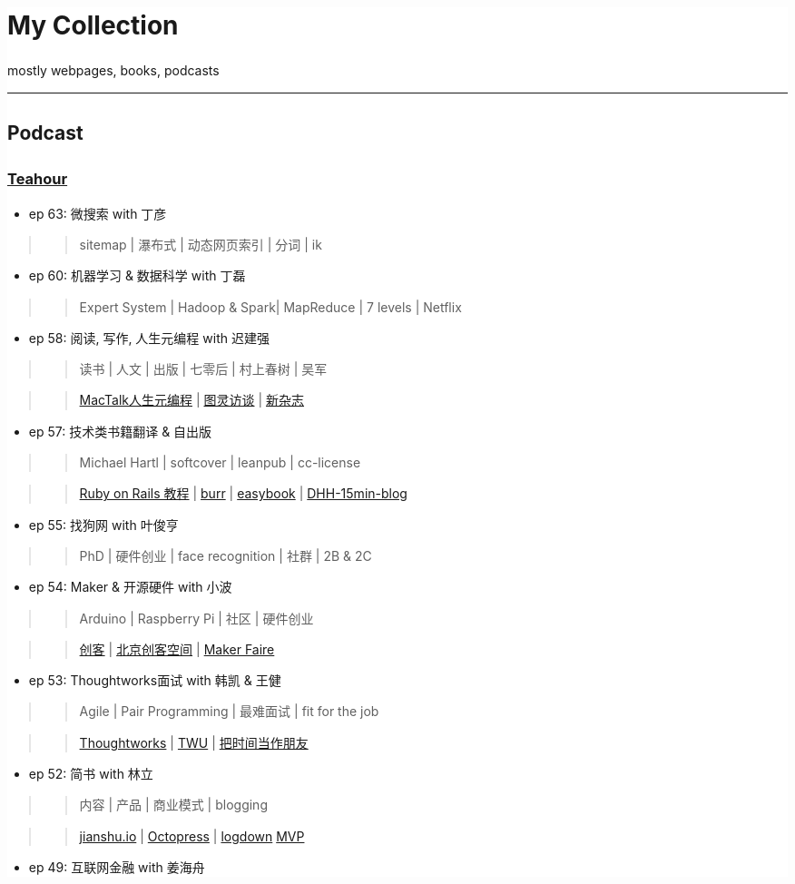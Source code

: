 # My Collection

mostly webpages, books, podcasts

---

## Podcast

### [Teahour](http://teahour.fm)

* ep 63: 微搜索 with 丁彦

>> sitemap | 瀑布式 | 动态网页索引 | 分词 | ik

* ep 60: 机器学习 & 数据科学 with 丁磊

>> Expert System | Hadoop & Spark| MapReduce | 7 levels | Netflix

* ep 58: 阅读, 写作, 人生元编程 with 迟建强

>> 读书 | 人文 | 出版 | 七零后 | 村上春树 | 吴军

>> [MacTalk人生元编程](http://item.jd.com/11398297.html) | [图灵访谈](http://www.ituring.com.cn/article/64975) | [新杂志](https://itunes.apple.com/cn/app/xin-za-zhi/id647781818?mt=8)

* ep 57: 技术类书籍翻译 & 自出版

>> Michael Hartl | softcover | leanpub | cc-license

>> [Ruby on Rails 教程](http://railstutorial-china.org/) | [burr](https://github.com/andorchen/burr) | [easybook](https://github.com/javiereguiluz/easybook/) | [DHH-15min-blog](http://v.youku.com/v_show/id_XMzA5MTYxNTY=.html)

* ep 55: 找狗网 with 叶俊亨

>> PhD | 硬件创业 | face recognition | 社群 | 2B & 2C

* ep 54: Maker & 开源硬件 with 小波

>> Arduino | Raspberry Pi | 社区 | 硬件创业

>> [创客](http://book.douban.com/subject/20365163/) | [北京创客空间](http://www.bjmakerspace.com/) | [Maker Faire](http://makerfaire.com/)

* ep 53: Thoughtworks面试 with 韩凯 & 王健

>> Agile | Pair Programming | 最难面试 | fit for the job

>> [Thoughtworks](http://www.thoughtworks.com/) | [TWU](http://brainbits.wordpress.com/2012/07/24/thoughtworks-university/) | [把时间当作朋友](http://book.douban.com/subject/3609132/)

* ep 52: 简书 with 林立

>> 内容 | 产品 | 商业模式 | blogging

>> [jianshu.io](http://jianshu.io/) | [Octopress](http://octopress.org/) | [logdown](https://logdown.com/) [MVP](http://yedingding.com/2014/04/17/test-your-mvp-seriously.html)

* ep 49: 互联网金融 with 姜海舟

